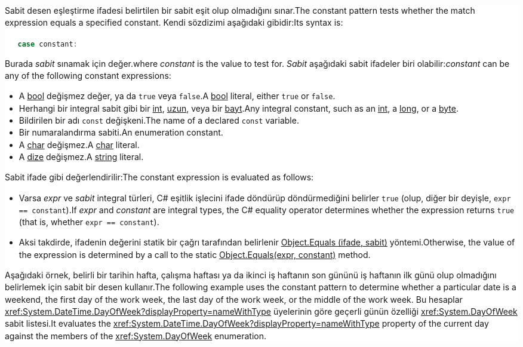 <span data-ttu-id="6a337-160">Sabit desen eşleştirme ifadesi belirtilen bir sabit eşit olup olmadığını sınar.</span><span class="sxs-lookup"><span data-stu-id="6a337-160">The constant pattern tests whether the match expression equals a specified constant.</span></span> <span data-ttu-id="6a337-161">Kendi sözdizimi aşağıdaki gibidir:</span><span class="sxs-lookup"><span data-stu-id="6a337-161">Its syntax is:</span></span>

```csharp
   case constant:
```

<span data-ttu-id="6a337-162">Burada *sabit* sınamak için değer.</span><span class="sxs-lookup"><span data-stu-id="6a337-162">where *constant* is the value to test for.</span></span> <span data-ttu-id="6a337-163">*Sabit* aşağıdaki sabit ifadeler biri olabilir:</span><span class="sxs-lookup"><span data-stu-id="6a337-163">*constant* can be any of the following constant expressions:</span></span>

- <span data-ttu-id="6a337-164">A [bool](bool.md) değişmez değer, ya da `true` veya `false`.</span><span class="sxs-lookup"><span data-stu-id="6a337-164">A [bool](bool.md) literal, either `true` or `false`.</span></span>
- <span data-ttu-id="6a337-165">Herhangi bir integral sabit gibi bir [int](int.md), [uzun](long.md), veya bir [bayt](byte.md).</span><span class="sxs-lookup"><span data-stu-id="6a337-165">Any integral constant, such as an [int](int.md), a [long](long.md), or a [byte](byte.md).</span></span>
- <span data-ttu-id="6a337-166">Bildirilen bir adı `const` değişkeni.</span><span class="sxs-lookup"><span data-stu-id="6a337-166">The name of a declared `const` variable.</span></span>
- <span data-ttu-id="6a337-167">Bir numaralandırma sabiti.</span><span class="sxs-lookup"><span data-stu-id="6a337-167">An enumeration constant.</span></span>
- <span data-ttu-id="6a337-168">A [char](char.md) değişmez.</span><span class="sxs-lookup"><span data-stu-id="6a337-168">A [char](char.md) literal.</span></span>
- <span data-ttu-id="6a337-169">A [dize](string.md) değişmez.</span><span class="sxs-lookup"><span data-stu-id="6a337-169">A [string](string.md) literal.</span></span>

<span data-ttu-id="6a337-170">Sabit ifade gibi değerlendirilir:</span><span class="sxs-lookup"><span data-stu-id="6a337-170">The constant expression is evaluated as follows:</span></span>

- <span data-ttu-id="6a337-171">Varsa *expr* ve *sabit* integral türleri, C# eşitlik işlecini ifade döndürüp döndürmediğini belirler `true` (olup, diğer bir deyişle, `expr == constant`).</span><span class="sxs-lookup"><span data-stu-id="6a337-171">If *expr* and *constant* are integral types, the C# equality operator determines whether the expression returns `true` (that is, whether `expr == constant`).</span></span>

- <span data-ttu-id="6a337-172">Aksi takdirde, ifadenin değerini statik bir çağrı tarafından belirlenir [Object.Equals (ifade, sabit)](xref:System.Object.Equals(System.Object,System.Object)) yöntemi.</span><span class="sxs-lookup"><span data-stu-id="6a337-172">Otherwise, the value of the expression is determined by a call to the static [Object.Equals(expr, constant)](xref:System.Object.Equals(System.Object,System.Object)) method.</span></span>

<span data-ttu-id="6a337-173">Aşağıdaki örnek, belirli bir tarihin hafta, çalışma haftası ya da ikinci iş haftanın son gününü iş haftanın ilk günü olup olmadığını belirlemek için sabit bir desen kullanır.</span><span class="sxs-lookup"><span data-stu-id="6a337-173">The following example uses the constant pattern to determine whether a particular date is a weekend, the first day of the work week, the last day of the work week, or the middle of the work week.</span></span> <span data-ttu-id="6a337-174">Bu hesaplar <xref:System.DateTime.DayOfWeek?displayProperty=nameWithType> üyelerinin göre geçerli günün özelliği <xref:System.DayOfWeek> sabit listesi.</span><span class="sxs-lookup"><span data-stu-id="6a337-174">It evaluates the <xref:System.DateTime.DayOfWeek?displayProperty=nameWithType> property of the current day against the members of the <xref:System.DayOfWeek> enumeration.</span></span>
